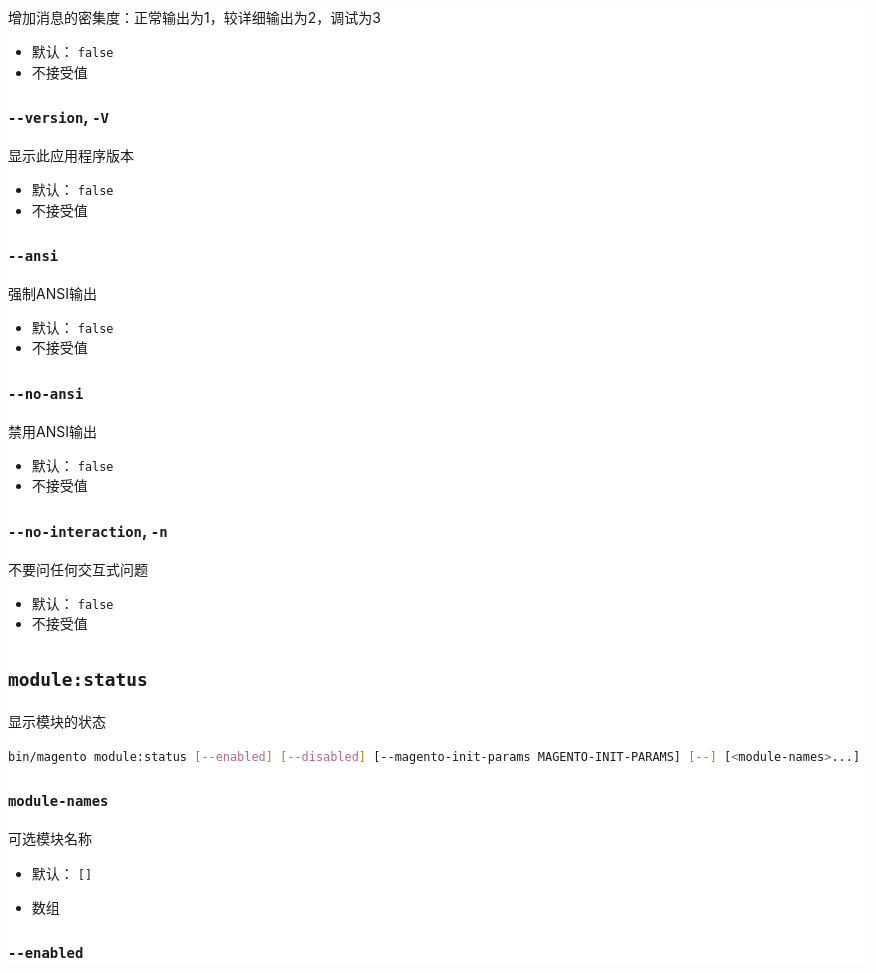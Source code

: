 
增加消息的密集度：正常输出为1，较详细输出为2，调试为3
- 默认： `false`
- 不接受值



### `--version`, `-V`



显示此应用程序版本
- 默认： `false`
- 不接受值


### `--ansi`

强制ANSI输出
- 默认： `false`
- 不接受值


### `--no-ansi`

禁用ANSI输出
- 默认： `false`
- 不接受值



### `--no-interaction`, `-n`



不要问任何交互式问题
- 默认： `false`
- 不接受值  

## `module:status`

显示模块的状态

```bash
bin/magento module:status [--enabled] [--disabled] [--magento-init-params MAGENTO-INIT-PARAMS] [--] [<module-names>...]
```

 

### `module-names`

可选模块名称

- 默认： `[]`

- 数组   



### `--enabled`
